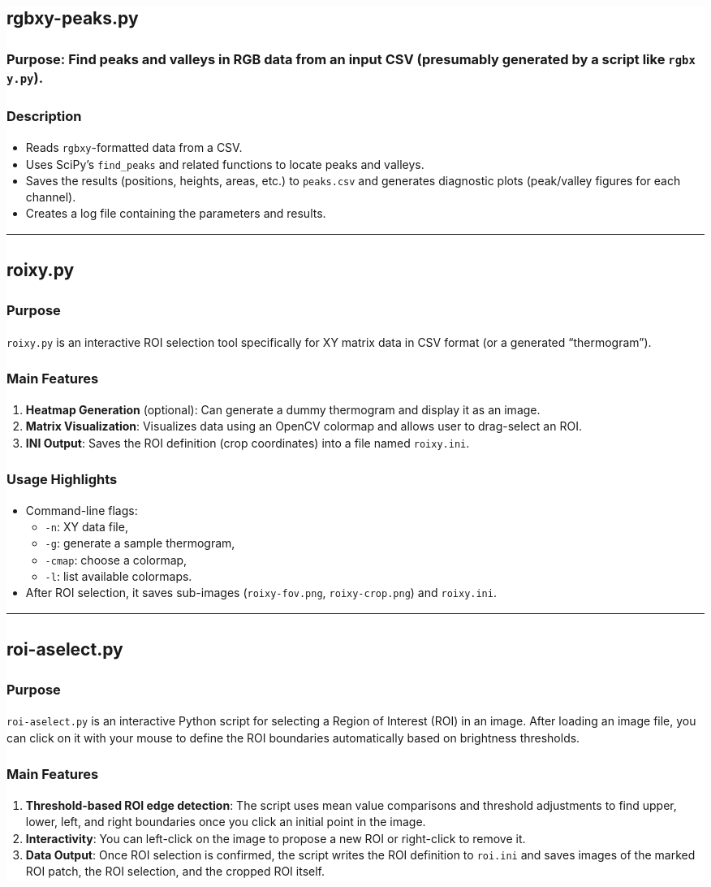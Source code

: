 
## rgbxy-peaks.py  

### Purpose: Find peaks and valleys in RGB data from an input CSV (presumably generated by a script like `rgbxy.py`).  

### Description  
- Reads `rgbxy`-formatted data from a CSV.  
- Uses SciPy’s `find_peaks` and related functions to locate peaks and valleys.  
- Saves the results (positions, heights, areas, etc.) to `peaks.csv` and generates diagnostic plots (peak/valley figures for each channel).  
- Creates a log file containing the parameters and results.

---

## roixy.py

### Purpose
`roixy.py` is an interactive ROI selection tool specifically for XY matrix data in CSV format (or a generated “thermogram”).

### Main Features
1. **Heatmap Generation** (optional): Can generate a dummy thermogram and display it as an image.  
2. **Matrix Visualization**: Visualizes data using an OpenCV colormap and allows user to drag-select an ROI.  
3. **INI Output**: Saves the ROI definition (crop coordinates) into a file named `roixy.ini`.

### Usage Highlights
- Command-line flags:  
  - `-n`: XY data file,  
  - `-g`: generate a sample thermogram,  
  - `-cmap`: choose a colormap,  
  - `-l`: list available colormaps.  
- After ROI selection, it saves sub-images (`roixy-fov.png`, `roixy-crop.png`) and `roixy.ini`.

---

## roi-aselect.py  

### Purpose
`roi-aselect.py` is an interactive Python script for selecting a Region of Interest (ROI) in an image. After loading an image file, you can click on it with your mouse to define the ROI boundaries automatically based on brightness thresholds.

### Main Features
1. **Threshold-based ROI edge detection**: The script uses mean value comparisons and threshold adjustments to find upper, lower, left, and right boundaries once you click an initial point in the image.  
2. **Interactivity**: You can left-click on the image to propose a new ROI or right-click to remove it.  
3. **Data Output**: Once ROI selection is confirmed, the script writes the ROI definition to `roi.ini` and saves images of the marked ROI patch, the ROI selection, and the cropped ROI itself.
